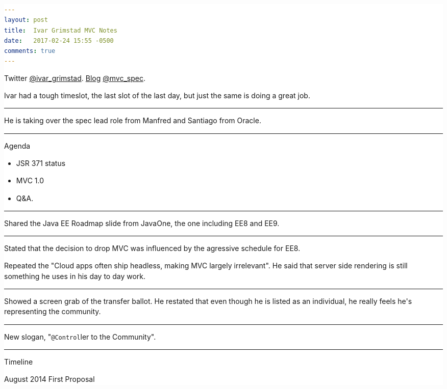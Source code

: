 ```yaml
---
layout: post
title:  Ivar Grimstad MVC Notes
date:   2017-02-24 15:55 -0500
comments: true
---
```


Twitter
[@ivar_grimstad](http://twitter.com/ivar_grimstad). [Blog](http://www.agilejava.eu/)
[@mvc_spec](http://twitter.com/mvc_spec).

Ivar had a tough timeslot, the last slot of the last day, but just the
same is doing a great job.

- - -

He is taking over the spec lead role from Manfred and Santiago from
Oracle.

- - -

Agenda

* JSR 371 status

* MVC 1.0

* Q&A.

- - -

Shared the Java EE Roadmap slide from JavaOne, the one including EE8 and
EE9.

- - -

Stated that the decision to drop MVC was influenced by the agressive
schedule for EE8.

Repeated the "Cloud apps often ship headless, making MVC largely
irrelevant".  He said that server side rendering is still something he
uses in his day to day work.

- - -

Showed a screen grab of the transfer ballot.  He restated that even
though he is listed as an individual, he really feels he's representing
the community.

- - -

New slogan, "`@Control`ler to the Community".

- - -

Timeline

August 2014 First Proposal
